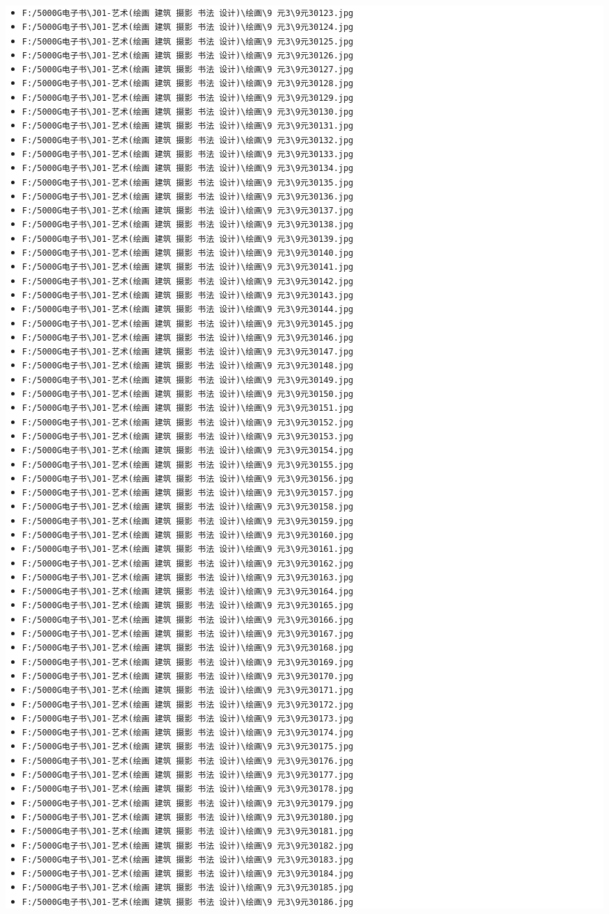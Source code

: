 - `F:/5000G电子书\J01-艺术(绘画 建筑 摄影 书法 设计)\绘画\9 元3\9元30123.jpg`
- `F:/5000G电子书\J01-艺术(绘画 建筑 摄影 书法 设计)\绘画\9 元3\9元30124.jpg`
- `F:/5000G电子书\J01-艺术(绘画 建筑 摄影 书法 设计)\绘画\9 元3\9元30125.jpg`
- `F:/5000G电子书\J01-艺术(绘画 建筑 摄影 书法 设计)\绘画\9 元3\9元30126.jpg`
- `F:/5000G电子书\J01-艺术(绘画 建筑 摄影 书法 设计)\绘画\9 元3\9元30127.jpg`
- `F:/5000G电子书\J01-艺术(绘画 建筑 摄影 书法 设计)\绘画\9 元3\9元30128.jpg`
- `F:/5000G电子书\J01-艺术(绘画 建筑 摄影 书法 设计)\绘画\9 元3\9元30129.jpg`
- `F:/5000G电子书\J01-艺术(绘画 建筑 摄影 书法 设计)\绘画\9 元3\9元30130.jpg`
- `F:/5000G电子书\J01-艺术(绘画 建筑 摄影 书法 设计)\绘画\9 元3\9元30131.jpg`
- `F:/5000G电子书\J01-艺术(绘画 建筑 摄影 书法 设计)\绘画\9 元3\9元30132.jpg`
- `F:/5000G电子书\J01-艺术(绘画 建筑 摄影 书法 设计)\绘画\9 元3\9元30133.jpg`
- `F:/5000G电子书\J01-艺术(绘画 建筑 摄影 书法 设计)\绘画\9 元3\9元30134.jpg`
- `F:/5000G电子书\J01-艺术(绘画 建筑 摄影 书法 设计)\绘画\9 元3\9元30135.jpg`
- `F:/5000G电子书\J01-艺术(绘画 建筑 摄影 书法 设计)\绘画\9 元3\9元30136.jpg`
- `F:/5000G电子书\J01-艺术(绘画 建筑 摄影 书法 设计)\绘画\9 元3\9元30137.jpg`
- `F:/5000G电子书\J01-艺术(绘画 建筑 摄影 书法 设计)\绘画\9 元3\9元30138.jpg`
- `F:/5000G电子书\J01-艺术(绘画 建筑 摄影 书法 设计)\绘画\9 元3\9元30139.jpg`
- `F:/5000G电子书\J01-艺术(绘画 建筑 摄影 书法 设计)\绘画\9 元3\9元30140.jpg`
- `F:/5000G电子书\J01-艺术(绘画 建筑 摄影 书法 设计)\绘画\9 元3\9元30141.jpg`
- `F:/5000G电子书\J01-艺术(绘画 建筑 摄影 书法 设计)\绘画\9 元3\9元30142.jpg`
- `F:/5000G电子书\J01-艺术(绘画 建筑 摄影 书法 设计)\绘画\9 元3\9元30143.jpg`
- `F:/5000G电子书\J01-艺术(绘画 建筑 摄影 书法 设计)\绘画\9 元3\9元30144.jpg`
- `F:/5000G电子书\J01-艺术(绘画 建筑 摄影 书法 设计)\绘画\9 元3\9元30145.jpg`
- `F:/5000G电子书\J01-艺术(绘画 建筑 摄影 书法 设计)\绘画\9 元3\9元30146.jpg`
- `F:/5000G电子书\J01-艺术(绘画 建筑 摄影 书法 设计)\绘画\9 元3\9元30147.jpg`
- `F:/5000G电子书\J01-艺术(绘画 建筑 摄影 书法 设计)\绘画\9 元3\9元30148.jpg`
- `F:/5000G电子书\J01-艺术(绘画 建筑 摄影 书法 设计)\绘画\9 元3\9元30149.jpg`
- `F:/5000G电子书\J01-艺术(绘画 建筑 摄影 书法 设计)\绘画\9 元3\9元30150.jpg`
- `F:/5000G电子书\J01-艺术(绘画 建筑 摄影 书法 设计)\绘画\9 元3\9元30151.jpg`
- `F:/5000G电子书\J01-艺术(绘画 建筑 摄影 书法 设计)\绘画\9 元3\9元30152.jpg`
- `F:/5000G电子书\J01-艺术(绘画 建筑 摄影 书法 设计)\绘画\9 元3\9元30153.jpg`
- `F:/5000G电子书\J01-艺术(绘画 建筑 摄影 书法 设计)\绘画\9 元3\9元30154.jpg`
- `F:/5000G电子书\J01-艺术(绘画 建筑 摄影 书法 设计)\绘画\9 元3\9元30155.jpg`
- `F:/5000G电子书\J01-艺术(绘画 建筑 摄影 书法 设计)\绘画\9 元3\9元30156.jpg`
- `F:/5000G电子书\J01-艺术(绘画 建筑 摄影 书法 设计)\绘画\9 元3\9元30157.jpg`
- `F:/5000G电子书\J01-艺术(绘画 建筑 摄影 书法 设计)\绘画\9 元3\9元30158.jpg`
- `F:/5000G电子书\J01-艺术(绘画 建筑 摄影 书法 设计)\绘画\9 元3\9元30159.jpg`
- `F:/5000G电子书\J01-艺术(绘画 建筑 摄影 书法 设计)\绘画\9 元3\9元30160.jpg`
- `F:/5000G电子书\J01-艺术(绘画 建筑 摄影 书法 设计)\绘画\9 元3\9元30161.jpg`
- `F:/5000G电子书\J01-艺术(绘画 建筑 摄影 书法 设计)\绘画\9 元3\9元30162.jpg`
- `F:/5000G电子书\J01-艺术(绘画 建筑 摄影 书法 设计)\绘画\9 元3\9元30163.jpg`
- `F:/5000G电子书\J01-艺术(绘画 建筑 摄影 书法 设计)\绘画\9 元3\9元30164.jpg`
- `F:/5000G电子书\J01-艺术(绘画 建筑 摄影 书法 设计)\绘画\9 元3\9元30165.jpg`
- `F:/5000G电子书\J01-艺术(绘画 建筑 摄影 书法 设计)\绘画\9 元3\9元30166.jpg`
- `F:/5000G电子书\J01-艺术(绘画 建筑 摄影 书法 设计)\绘画\9 元3\9元30167.jpg`
- `F:/5000G电子书\J01-艺术(绘画 建筑 摄影 书法 设计)\绘画\9 元3\9元30168.jpg`
- `F:/5000G电子书\J01-艺术(绘画 建筑 摄影 书法 设计)\绘画\9 元3\9元30169.jpg`
- `F:/5000G电子书\J01-艺术(绘画 建筑 摄影 书法 设计)\绘画\9 元3\9元30170.jpg`
- `F:/5000G电子书\J01-艺术(绘画 建筑 摄影 书法 设计)\绘画\9 元3\9元30171.jpg`
- `F:/5000G电子书\J01-艺术(绘画 建筑 摄影 书法 设计)\绘画\9 元3\9元30172.jpg`
- `F:/5000G电子书\J01-艺术(绘画 建筑 摄影 书法 设计)\绘画\9 元3\9元30173.jpg`
- `F:/5000G电子书\J01-艺术(绘画 建筑 摄影 书法 设计)\绘画\9 元3\9元30174.jpg`
- `F:/5000G电子书\J01-艺术(绘画 建筑 摄影 书法 设计)\绘画\9 元3\9元30175.jpg`
- `F:/5000G电子书\J01-艺术(绘画 建筑 摄影 书法 设计)\绘画\9 元3\9元30176.jpg`
- `F:/5000G电子书\J01-艺术(绘画 建筑 摄影 书法 设计)\绘画\9 元3\9元30177.jpg`
- `F:/5000G电子书\J01-艺术(绘画 建筑 摄影 书法 设计)\绘画\9 元3\9元30178.jpg`
- `F:/5000G电子书\J01-艺术(绘画 建筑 摄影 书法 设计)\绘画\9 元3\9元30179.jpg`
- `F:/5000G电子书\J01-艺术(绘画 建筑 摄影 书法 设计)\绘画\9 元3\9元30180.jpg`
- `F:/5000G电子书\J01-艺术(绘画 建筑 摄影 书法 设计)\绘画\9 元3\9元30181.jpg`
- `F:/5000G电子书\J01-艺术(绘画 建筑 摄影 书法 设计)\绘画\9 元3\9元30182.jpg`
- `F:/5000G电子书\J01-艺术(绘画 建筑 摄影 书法 设计)\绘画\9 元3\9元30183.jpg`
- `F:/5000G电子书\J01-艺术(绘画 建筑 摄影 书法 设计)\绘画\9 元3\9元30184.jpg`
- `F:/5000G电子书\J01-艺术(绘画 建筑 摄影 书法 设计)\绘画\9 元3\9元30185.jpg`
- `F:/5000G电子书\J01-艺术(绘画 建筑 摄影 书法 设计)\绘画\9 元3\9元30186.jpg`